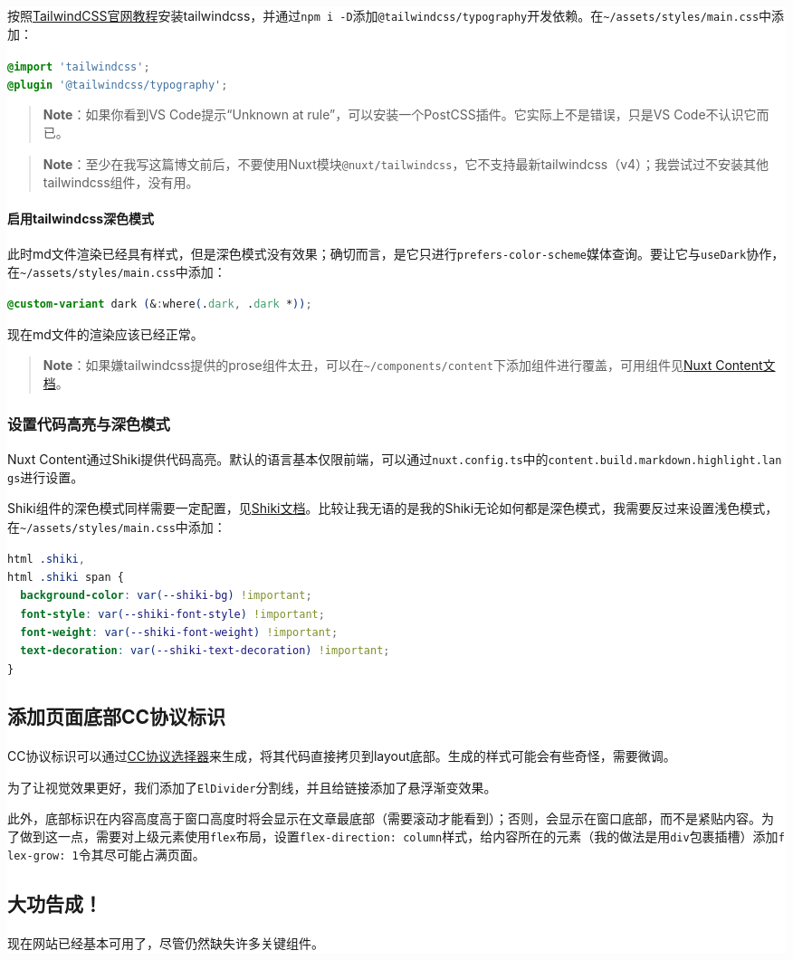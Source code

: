按照[TailwindCSS官网教程](https://tailwindcss.nuxtjs.org/getting-started/installation)安装tailwindcss，并通过`npm i -D`添加`@tailwindcss/typography`开发依赖。在`~/assets/styles/main.css`中添加：

```css
@import 'tailwindcss';
@plugin '@tailwindcss/typography';
```

> **Note**：如果你看到VS Code提示“Unknown at rule”，可以安装一个PostCSS插件。它实际上不是错误，只是VS Code不认识它而已。

> **Note**：至少在我写这篇博文前后，不要使用Nuxt模块`@nuxt/tailwindcss`，它不支持最新tailwindcss（v4）；我尝试过不安装其他tailwindcss组件，没有用。

#### 启用tailwindcss深色模式

此时md文件渲染已经具有样式，但是深色模式没有效果；确切而言，是它只进行`prefers-color-scheme`媒体查询。要让它与`useDark`协作，在`~/assets/styles/main.css`中添加：

```css
@custom-variant dark (&:where(.dark, .dark *));
```

现在md文件的渲染应该已经正常。

> **Note**：如果嫌tailwindcss提供的prose组件太丑，可以在`~/components/content`下添加组件进行覆盖，可用组件见[Nuxt Content文档](https://content.nuxt.com/docs/components/prose)。

### 设置代码高亮与深色模式

Nuxt Content通过Shiki提供代码高亮。默认的语言基本仅限前端，可以通过`nuxt.config.ts`中的`content.build.markdown.highlight.langs`进行设置。

Shiki组件的深色模式同样需要一定配置，见[Shiki文档](https://shiki.style/guide/dual-themes#class-based-dark-mode)。比较让我无语的是我的Shiki无论如何都是深色模式，我需要反过来设置浅色模式，在`~/assets/styles/main.css`中添加：

```css
html .shiki,
html .shiki span {
  background-color: var(--shiki-bg) !important;
  font-style: var(--shiki-font-style) !important;
  font-weight: var(--shiki-font-weight) !important;
  text-decoration: var(--shiki-text-decoration) !important;
}
```

## 添加页面底部CC协议标识

CC协议标识可以通过[CC协议选择器](https://chooser-beta.creativecommons.org/)来生成，将其代码直接拷贝到layout底部。生成的样式可能会有些奇怪，需要微调。

为了让视觉效果更好，我们添加了`ElDivider`分割线，并且给链接添加了悬浮渐变效果。

此外，底部标识在内容高度高于窗口高度时将会显示在文章最底部（需要滚动才能看到）；否则，会显示在窗口底部，而不是紧贴内容。为了做到这一点，需要对上级元素使用`flex`布局，设置`flex-direction: column`样式，给内容所在的元素（我的做法是用`div`包裹插槽）添加`flex-grow: 1`令其尽可能占满页面。

## 大功告成！

现在网站已经基本可用了，尽管仍然缺失许多关键组件。
